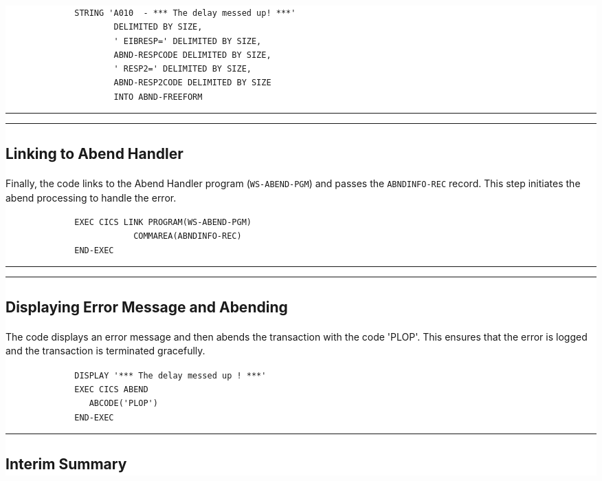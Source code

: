 ```cobol
              STRING 'A010  - *** The delay messed up! ***'
                      DELIMITED BY SIZE,
                      ' EIBRESP=' DELIMITED BY SIZE,
                      ABND-RESPCODE DELIMITED BY SIZE,
                      ' RESP2=' DELIMITED BY SIZE,
                      ABND-RESP2CODE DELIMITED BY SIZE
                      INTO ABND-FREEFORM
```

---

</SwmSnippet>

<SwmSnippet path="/src/base/cobol_src/CRDTAGY2.cbl" line="179">

---

## Linking to Abend Handler

Finally, the code links to the Abend Handler program (<SwmToken path="src/base/cobol_src/CRDTAGY2.cbl" pos="179:9:13" line-data="              EXEC CICS LINK PROGRAM(WS-ABEND-PGM)">`WS-ABEND-PGM`</SwmToken>) and passes the <SwmToken path="src/base/cobol_src/CRDTAGY2.cbl" pos="180:3:5" line-data="                          COMMAREA(ABNDINFO-REC)">`ABNDINFO-REC`</SwmToken> record. This step initiates the abend processing to handle the error.

```cobol
              EXEC CICS LINK PROGRAM(WS-ABEND-PGM)
                          COMMAREA(ABNDINFO-REC)
              END-EXEC
```

---

</SwmSnippet>

<SwmSnippet path="/src/base/cobol_src/CRDTAGY2.cbl" line="184">

---

## Displaying Error Message and Abending

The code displays an error message and then abends the transaction with the code 'PLOP'. This ensures that the error is logged and the transaction is terminated gracefully.

```cobol
              DISPLAY '*** The delay messed up ! ***'
              EXEC CICS ABEND
                 ABCODE('PLOP')
              END-EXEC
```

---

</SwmSnippet>

## Interim Summary
